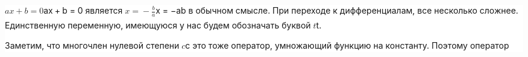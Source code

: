 <style>@import url('https://cdnjs.cloudflare.com/ajax/libs/KaTeX/0.11.1/katex.min.css')</style><span data-token-index="0" contenteditable="false" class="notion-text-equation-token" style="user-select:all;-webkit-user-select:all;-moz-user-select:all"><span></span><span><span class="katex"><span class="katex-mathml"><math xmlns="http://www.w3.org/1998/Math/MathML"><semantics><mrow><mi>a</mi><mi>x</mi><mo>+</mo><mi>b</mi><mo>=</mo><mn>0</mn></mrow><annotation encoding="application/x-tex">ax+b=0</annotation></semantics></math></span><span class="katex-html" aria-hidden="true"><span class="base"><span class="strut" style="height:0.66666em;vertical-align:-0.08333em;"></span><span class="mord mathdefault">a</span><span class="mord mathdefault">x</span><span class="mspace" style="margin-right:0.2222222222222222em;"></span><span class="mbin">+</span><span class="mspace" style="margin-right:0.2222222222222222em;"></span></span><span class="base"><span class="strut" style="height:0.69444em;vertical-align:0em;"></span><span class="mord mathdefault">b</span><span class="mspace" style="margin-right:0.2777777777777778em;"></span><span class="mrel">=</span><span class="mspace" style="margin-right:0.2777777777777778em;"></span></span><span class="base"><span class="strut" style="height:0.64444em;vertical-align:0em;"></span><span class="mord">0</span></span></span></span></span><span>﻿</span></span> является <style>@import url('https://cdnjs.cloudflare.com/ajax/libs/KaTeX/0.11.1/katex.min.css')</style><span data-token-index="0" contenteditable="false" class="notion-text-equation-token" style="user-select:all;-webkit-user-select:all;-moz-user-select:all"><span></span><span><span class="katex"><span class="katex-mathml"><math xmlns="http://www.w3.org/1998/Math/MathML"><semantics><mrow><mi>x</mi><mo>=</mo><mo>−</mo><mfrac><mi>b</mi><mi>a</mi></mfrac></mrow><annotation encoding="application/x-tex">x=-\frac{b}{a}</annotation></semantics></math></span><span class="katex-html" aria-hidden="true"><span class="base"><span class="strut" style="height:0.43056em;vertical-align:0em;"></span><span class="mord mathdefault">x</span><span class="mspace" style="margin-right:0.2777777777777778em;"></span><span class="mrel">=</span><span class="mspace" style="margin-right:0.2777777777777778em;"></span></span><span class="base"><span class="strut" style="height:1.2251079999999999em;vertical-align:-0.345em;"></span><span class="mord">−</span><span class="mord"><span class="mopen nulldelimiter"></span><span class="mfrac"><span class="vlist-t vlist-t2"><span class="vlist-r"><span class="vlist" style="height:0.8801079999999999em;"><span style="top:-2.6550000000000002em;"><span class="pstrut" style="height:3em;"></span><span class="sizing reset-size6 size3 mtight"><span class="mord mtight"><span class="mord mathdefault mtight">a</span></span></span></span><span style="top:-3.23em;"><span class="pstrut" style="height:3em;"></span><span class="frac-line" style="border-bottom-width:0.04em;"></span></span><span style="top:-3.394em;"><span class="pstrut" style="height:3em;"></span><span class="sizing reset-size6 size3 mtight"><span class="mord mtight"><span class="mord mathdefault mtight">b</span></span></span></span></span><span class="vlist-s">​</span></span><span class="vlist-r"><span class="vlist" style="height:0.345em;"><span></span></span></span></span></span><span class="mclose nulldelimiter"></span></span></span></span></span></span><span>﻿</span></span> в обычном смысле. При переходе к дифференциалам, все несколько сложнее. Единственную переменную, имеющуюся у нас будем обозначать буквой <style>@import url('https://cdnjs.cloudflare.com/ajax/libs/KaTeX/0.11.1/katex.min.css')</style><span data-token-index="0" contenteditable="false" class="notion-text-equation-token" style="user-select:all;-webkit-user-select:all;-moz-user-select:all"><span></span><span><span class="katex"><span class="katex-mathml"><math xmlns="http://www.w3.org/1998/Math/MathML"><semantics><mrow><mi>t</mi></mrow><annotation encoding="application/x-tex">t</annotation></semantics></math></span><span class="katex-html" aria-hidden="true"><span class="base"><span class="strut" style="height:0.61508em;vertical-align:0em;"></span><span class="mord mathdefault">t</span></span></span></span></span><span>﻿</span></span>.</p><p>Заметим, что многочлен нулевой степени <style>@import url('https://cdnjs.cloudflare.com/ajax/libs/KaTeX/0.11.1/katex.min.css')</style><span data-token-index="0" contenteditable="false" class="notion-text-equation-token" style="user-select:all;-webkit-user-select:all;-moz-user-select:all"><span></span><span><span class="katex"><span class="katex-mathml"><math xmlns="http://www.w3.org/1998/Math/MathML"><semantics><mrow><mi>c</mi></mrow><annotation encoding="application/x-tex">c</annotation></semantics></math></span><span class="katex-html" aria-hidden="true"><span class="base"><span class="strut" style="height:0.43056em;vertical-align:0em;"></span><span class="mord mathdefault">c</span></span></span></span></span><span>﻿</span></span> это тоже оператор, умножающий функцию на константу. Поэтому оператор <style>@import